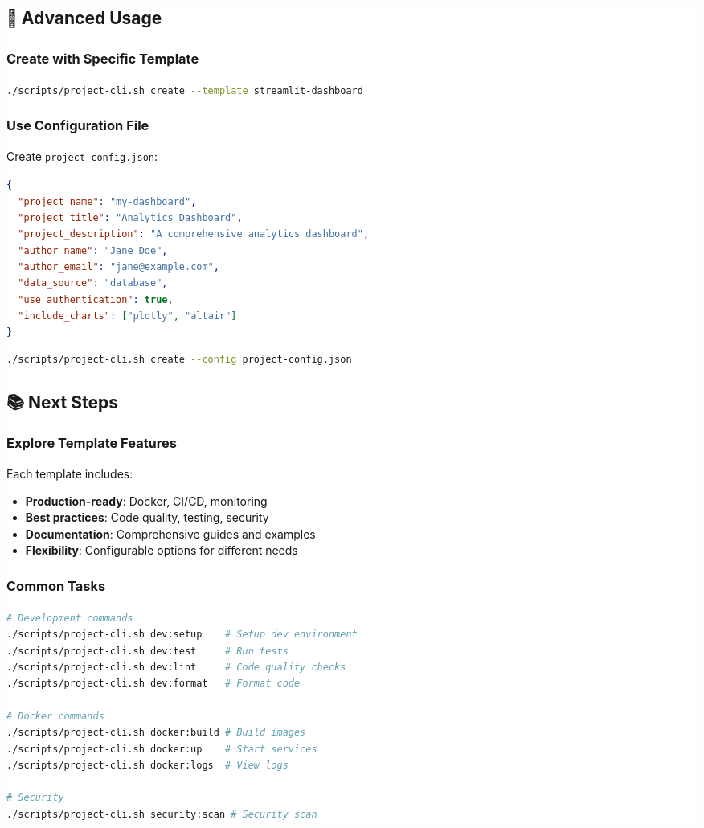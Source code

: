 ## 🚀 Advanced Usage

### Create with Specific Template

```bash
./scripts/project-cli.sh create --template streamlit-dashboard
```

### Use Configuration File

Create `project-config.json`:

```json
{
  "project_name": "my-dashboard",
  "project_title": "Analytics Dashboard",
  "project_description": "A comprehensive analytics dashboard",
  "author_name": "Jane Doe",
  "author_email": "jane@example.com",
  "data_source": "database",
  "use_authentication": true,
  "include_charts": ["plotly", "altair"]
}
```

```bash
./scripts/project-cli.sh create --config project-config.json
```

## 📚 Next Steps

### Explore Template Features

Each template includes:
- **Production-ready**: Docker, CI/CD, monitoring
- **Best practices**: Code quality, testing, security
- **Documentation**: Comprehensive guides and examples
- **Flexibility**: Configurable options for different needs

### Common Tasks

```bash
# Development commands
./scripts/project-cli.sh dev:setup    # Setup dev environment
./scripts/project-cli.sh dev:test     # Run tests
./scripts/project-cli.sh dev:lint     # Code quality checks
./scripts/project-cli.sh dev:format   # Format code

# Docker commands
./scripts/project-cli.sh docker:build # Build images
./scripts/project-cli.sh docker:up    # Start services
./scripts/project-cli.sh docker:logs  # View logs

# Security
./scripts/project-cli.sh security:scan # Security scan
```

